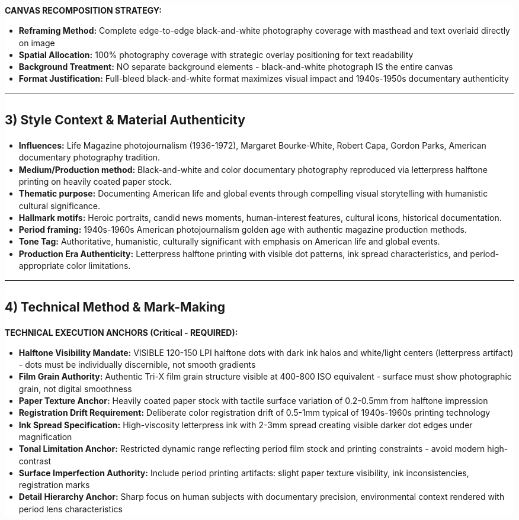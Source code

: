 **CANVAS RECOMPOSITION STRATEGY:**

- **Reframing Method:** Complete edge-to-edge black-and-white photography coverage with masthead and text overlaid directly on image
- **Spatial Allocation:** 100% photography coverage with strategic overlay positioning for text readability
- **Background Treatment:** NO separate background elements - black-and-white photograph IS the entire canvas
- **Format Justification:** Full-bleed black-and-white format maximizes visual impact and 1940s-1950s documentary authenticity

------

## 3) Style Context & Material Authenticity

- **Influences:** Life Magazine photojournalism (1936-1972), Margaret Bourke-White, Robert Capa, Gordon Parks, American documentary photography tradition.
- **Medium/Production method:** Black-and-white and color documentary photography reproduced via letterpress halftone printing on heavily coated paper stock.
- **Thematic purpose:** Documenting American life and global events through compelling visual storytelling with humanistic cultural significance.
- **Hallmark motifs:** Heroic portraits, candid news moments, human-interest features, cultural icons, historical documentation.
- **Period framing:** 1940s-1960s American photojournalism golden age with authentic magazine production methods.
- **Tone Tag:** Authoritative, humanistic, culturally significant with emphasis on American life and global events.
- **Production Era Authenticity:** Letterpress halftone printing with visible dot patterns, ink spread characteristics, and period-appropriate color limitations.

------

## 4) Technical Method & Mark-Making

**TECHNICAL EXECUTION ANCHORS (Critical - REQUIRED):**

- **Halftone Visibility Mandate:** VISIBLE 120-150 LPI halftone dots with dark ink halos and white/light centers (letterpress artifact) - dots must be individually discernible, not smooth gradients
- **Film Grain Authority:** Authentic Tri-X film grain structure visible at 400-800 ISO equivalent - surface must show photographic grain, not digital smoothness
- **Paper Texture Anchor:** Heavily coated paper stock with tactile surface variation of 0.2-0.5mm from halftone impression
- **Registration Drift Requirement:** Deliberate color registration drift of 0.5-1mm typical of 1940s-1960s printing technology
- **Ink Spread Specification:** High-viscosity letterpress ink with 2-3mm spread creating visible darker dot edges under magnification
- **Tonal Limitation Anchor:** Restricted dynamic range reflecting period film stock and printing constraints - avoid modern high-contrast
- **Surface Imperfection Authority:** Include period printing artifacts: slight paper texture visibility, ink inconsistencies, registration marks
- **Detail Hierarchy Anchor:** Sharp focus on human subjects with documentary precision, environmental context rendered with period lens characteristics
